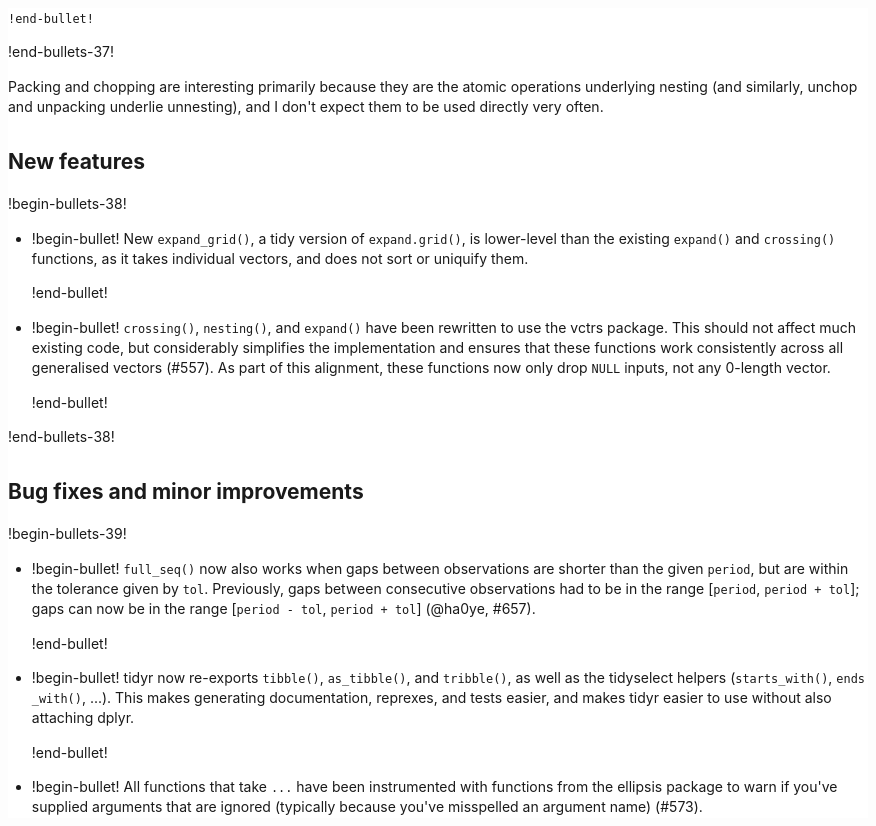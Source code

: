     !end-bullet!

!end-bullets-37!

Packing and chopping are interesting primarily because they are the
atomic operations underlying nesting (and similarly, unchop and
unpacking underlie unnesting), and I don't expect them to be used
directly very often.

## New features

!begin-bullets-38!

-   !begin-bullet!
    New `expand_grid()`, a tidy version of `expand.grid()`, is
    lower-level than the existing `expand()` and `crossing()` functions,
    as it takes individual vectors, and does not sort or uniquify them.

    !end-bullet!
-   !begin-bullet!
    `crossing()`, `nesting()`, and `expand()` have been rewritten to use
    the vctrs package. This should not affect much existing code, but
    considerably simplifies the implementation and ensures that these
    functions work consistently across all generalised vectors (#557).
    As part of this alignment, these functions now only drop `NULL`
    inputs, not any 0-length vector.

    !end-bullet!

!end-bullets-38!

## Bug fixes and minor improvements

!begin-bullets-39!

-   !begin-bullet!
    `full_seq()` now also works when gaps between observations are
    shorter than the given `period`, but are within the tolerance given
    by `tol`. Previously, gaps between consecutive observations had to
    be in the range \[`period`, `period + tol`\]; gaps can now be in the
    range \[`period - tol`, `period + tol`\] (@ha0ye, #657).

    !end-bullet!
-   !begin-bullet!
    tidyr now re-exports `tibble()`, `as_tibble()`, and `tribble()`, as
    well as the tidyselect helpers (`starts_with()`, `ends_with()`,
    ...). This makes generating documentation, reprexes, and tests
    easier, and makes tidyr easier to use without also attaching dplyr.

    !end-bullet!
-   !begin-bullet!
    All functions that take `...` have been instrumented with functions
    from the ellipsis package to warn if you've supplied arguments that
    are ignored (typically because you've misspelled an argument name)
    (#573).
